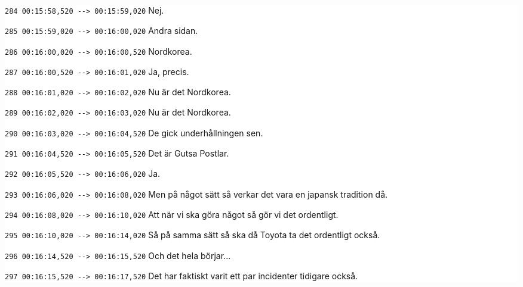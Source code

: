 

`284 00:15:58,520 --> 00:15:59,020`
Nej.



`285 00:15:59,020 --> 00:16:00,020`
Andra sidan.



`286 00:16:00,020 --> 00:16:00,520`
Nordkorea.



`287 00:16:00,520 --> 00:16:01,020`
Ja, precis.



`288 00:16:01,020 --> 00:16:02,020`
Nu är det Nordkorea.



`289 00:16:02,020 --> 00:16:03,020`
Nu är det Nordkorea.



`290 00:16:03,020 --> 00:16:04,520`
De gick underhållningen sen.



`291 00:16:04,520 --> 00:16:05,520`
Det är Gutsa Postlar.



`292 00:16:05,520 --> 00:16:06,020`
Ja.



`293 00:16:06,020 --> 00:16:08,020`
Men på något sätt så verkar det vara en japansk tradition då.



`294 00:16:08,020 --> 00:16:10,020`
Att när vi ska göra något så gör vi det ordentligt.



`295 00:16:10,020 --> 00:16:14,020`
Så på samma sätt så ska då Toyota ta det ordentligt också.



`296 00:16:14,520 --> 00:16:15,520`
Och det hela börjar...



`297 00:16:15,520 --> 00:16:17,520`
Det har faktiskt varit ett par incidenter tidigare också.
